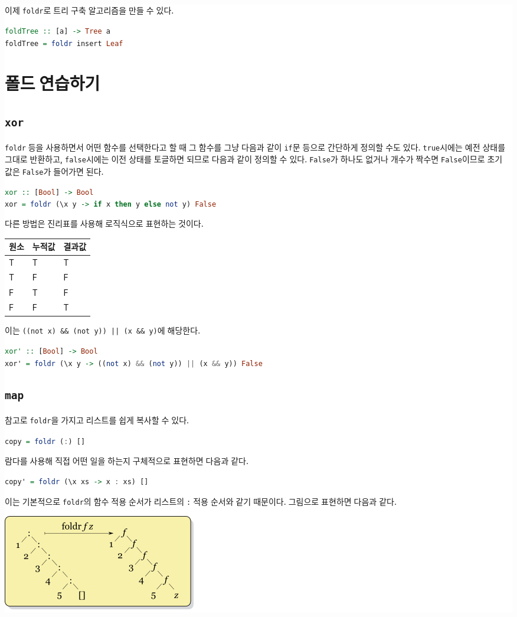 이제 `foldr`로 트리 구축 알고리즘을 만들 수 있다.

```haskell
foldTree :: [a] -> Tree a
foldTree = foldr insert Leaf
```

# 폴드 연습하기

## `xor`

`foldr` 등을 사용하면서 어떤 함수를 선택한다고 할 때 그 함수를 그냥 다음과 같이 `if`문 등으로 간단하게 정의할 수도 있다. `true`시에는 예전 상태를 그대로 반환하고, `false`시에는 이전 상태를 토글하면 되므로 다음과 같이 정의할 수 있다. `False`가 하나도 없거나 개수가 짝수면 `False`이므로 초기 값은 `False`가 들어가면 된다.

```haskell
xor :: [Bool] -> Bool
xor = foldr (\x y -> if x then y else not y) False
```

다른 방법은 진리표를 사용해 로직식으로 표현하는 것이다. 

| 원소 | 누적값 | 결과값 |
|---|---|---|
| T | T | T |
| T | F | F |
| F | T | F |
| F | F | T |

이는 `((not x) && (not y)) || (x && y)`에 해당한다.

```haskell
xor' :: [Bool] -> Bool
xor' = foldr (\x y -> ((not x) && (not y)) || (x && y)) False
```

## `map` 

참고로 `foldr`을 가지고 리스트를 쉽게 복사할 수 있다.

```haskell
copy = foldr (:) []
```

람다를 사용해 직접 어떤 일을 하는지 구체적으로 표현하면 다음과 같다.

```haskell
copy' = foldr (\x xs -> x : xs) []
```

이는 기본적으로 `foldr`의 함수 적용 순서가 리스트의 `:` 적용 순서와 같기 때문이다. 그림으로 표현하면 다음과 같다.

![foldr에 의한 리스트 변환](/images/Right-fold-transformation.png)
